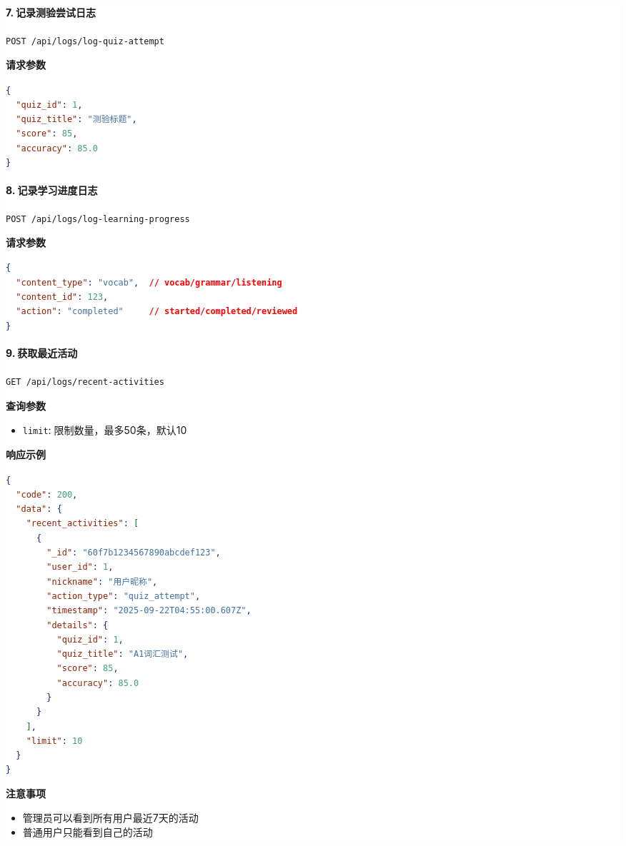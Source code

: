 #### 7. 记录测验尝试日志
```
POST /api/logs/log-quiz-attempt
```

**请求参数**
```json
{
  "quiz_id": 1,
  "quiz_title": "测验标题",
  "score": 85,
  "accuracy": 85.0
}
```

#### 8. 记录学习进度日志
```
POST /api/logs/log-learning-progress
```

**请求参数**
```json
{
  "content_type": "vocab",  // vocab/grammar/listening
  "content_id": 123,
  "action": "completed"     // started/completed/reviewed
}
```

#### 9. 获取最近活动
```
GET /api/logs/recent-activities
```

**查询参数**
- `limit`: 限制数量，最多50条，默认10

**响应示例**
```json
{
  "code": 200,
  "data": {
    "recent_activities": [
      {
        "_id": "60f7b1234567890abcdef123",
        "user_id": 1,
        "nickname": "用户昵称",
        "action_type": "quiz_attempt",
        "timestamp": "2025-09-22T04:55:00.607Z",
        "details": {
          "quiz_id": 1,
          "quiz_title": "A1词汇测试",
          "score": 85,
          "accuracy": 85.0
        }
      }
    ],
    "limit": 10
  }
}
```

**注意事项**
- 管理员可以看到所有用户最近7天的活动
- 普通用户只能看到自己的活动
